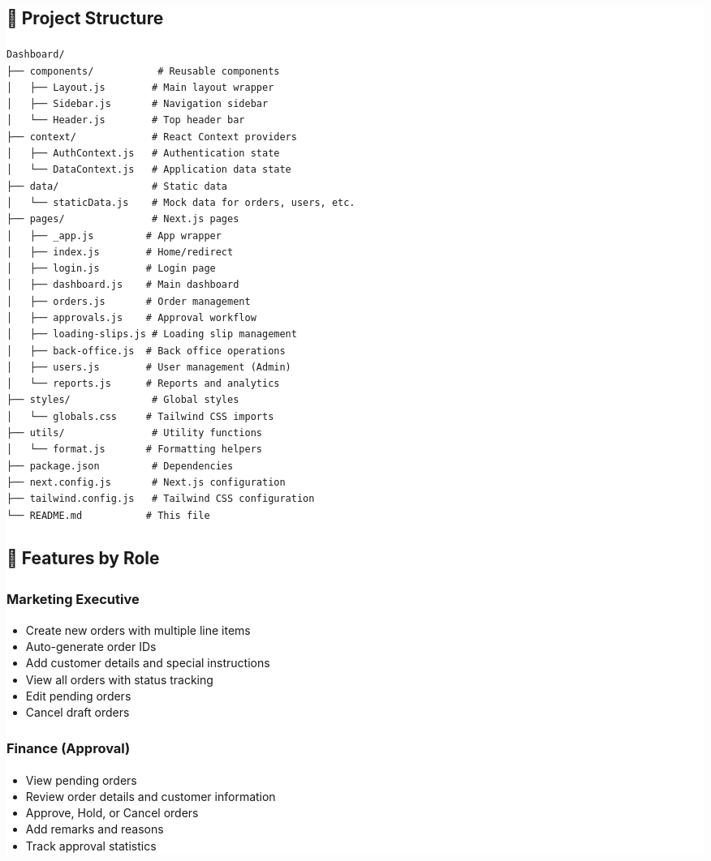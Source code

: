 ## 📁 Project Structure

```
Dashboard/
├── components/           # Reusable components
│   ├── Layout.js        # Main layout wrapper
│   ├── Sidebar.js       # Navigation sidebar
│   └── Header.js        # Top header bar
├── context/             # React Context providers
│   ├── AuthContext.js   # Authentication state
│   └── DataContext.js   # Application data state
├── data/                # Static data
│   └── staticData.js    # Mock data for orders, users, etc.
├── pages/               # Next.js pages
│   ├── _app.js         # App wrapper
│   ├── index.js        # Home/redirect
│   ├── login.js        # Login page
│   ├── dashboard.js    # Main dashboard
│   ├── orders.js       # Order management
│   ├── approvals.js    # Approval workflow
│   ├── loading-slips.js # Loading slip management
│   ├── back-office.js  # Back office operations
│   ├── users.js        # User management (Admin)
│   └── reports.js      # Reports and analytics
├── styles/              # Global styles
│   └── globals.css     # Tailwind CSS imports
├── utils/               # Utility functions
│   └── format.js       # Formatting helpers
├── package.json         # Dependencies
├── next.config.js       # Next.js configuration
├── tailwind.config.js   # Tailwind CSS configuration
└── README.md           # This file
```

## 🎨 Features by Role

### Marketing Executive
- Create new orders with multiple line items
- Auto-generate order IDs
- Add customer details and special instructions
- View all orders with status tracking
- Edit pending orders
- Cancel draft orders

### Finance (Approval)
- View pending orders
- Review order details and customer information
- Approve, Hold, or Cancel orders
- Add remarks and reasons
- Track approval statistics
